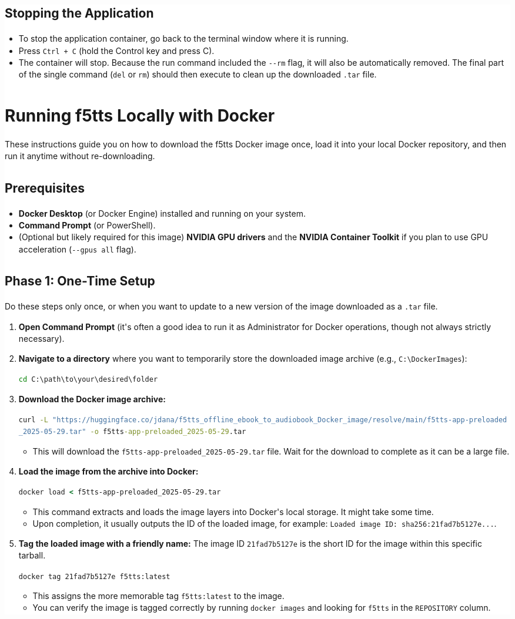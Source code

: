 ## Stopping the Application

* To stop the application container, go back to the terminal window where it is running.
* Press `Ctrl + C` (hold the Control key and press C).
* The container will stop. Because the run command included the `--rm` flag, it will also be automatically removed. The final part of the single command (`del` or `rm`) should then execute to clean up the downloaded `.tar` file.

# Running f5tts Locally with Docker

These instructions guide you on how to download the f5tts Docker image once, load it into your local Docker repository, and then run it anytime without re-downloading.

## Prerequisites

*   **Docker Desktop** (or Docker Engine) installed and running on your system.
*   **Command Prompt** (or PowerShell).
*   (Optional but likely required for this image) **NVIDIA GPU drivers** and the **NVIDIA Container Toolkit** if you plan to use GPU acceleration (`--gpus all` flag).

## Phase 1: One-Time Setup

Do these steps only once, or when you want to update to a new version of the image downloaded as a `.tar` file.

1.  **Open Command Prompt** (it's often a good idea to run it as Administrator for Docker operations, though not always strictly necessary).

2.  **Navigate to a directory** where you want to temporarily store the downloaded image archive (e.g., `C:\DockerImages`):
    ```cmd
    cd C:\path\to\your\desired\folder
    ```

3.  **Download the Docker image archive:**
    ```cmd
    curl -L "https://huggingface.co/jdana/f5tts_offline_ebook_to_audiobook_Docker_image/resolve/main/f5tts-app-preloaded_2025-05-29.tar" -o f5tts-app-preloaded_2025-05-29.tar
    ```
    *   This will download the `f5tts-app-preloaded_2025-05-29.tar` file. Wait for the download to complete as it can be a large file.

4.  **Load the image from the archive into Docker:**
    ```cmd
    docker load < f5tts-app-preloaded_2025-05-29.tar
    ```
    *   This command extracts and loads the image layers into Docker's local storage. It might take some time.
    *   Upon completion, it usually outputs the ID of the loaded image, for example: `Loaded image ID: sha256:21fad7b5127e...`.

5.  **Tag the loaded image with a friendly name:**
    The image ID `21fad7b5127e` is the short ID for the image within this specific tarball.
    ```cmd
    docker tag 21fad7b5127e f5tts:latest
    ```
    *   This assigns the more memorable tag `f5tts:latest` to the image.
    *   You can verify the image is tagged correctly by running `docker images` and looking for `f5tts` in the `REPOSITORY` column.
